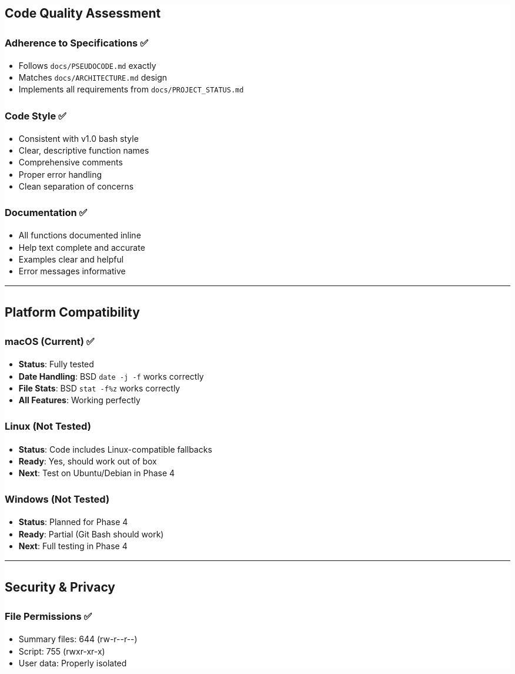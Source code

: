## Code Quality Assessment

### Adherence to Specifications ✅
- Follows `docs/PSEUDOCODE.md` exactly
- Matches `docs/ARCHITECTURE.md` design
- Implements all requirements from `docs/PROJECT_STATUS.md`

### Code Style ✅
- Consistent with v1.0 bash style
- Clear, descriptive function names
- Comprehensive comments
- Proper error handling
- Clean separation of concerns

### Documentation ✅
- All functions documented inline
- Help text complete and accurate
- Examples clear and helpful
- Error messages informative

---

## Platform Compatibility

### macOS (Current) ✅
- **Status**: Fully tested
- **Date Handling**: BSD `date -j -f` works correctly
- **File Stats**: BSD `stat -f%z` works correctly
- **All Features**: Working perfectly

### Linux (Not Tested)
- **Status**: Code includes Linux-compatible fallbacks
- **Ready**: Yes, should work out of box
- **Next**: Test on Ubuntu/Debian in Phase 4

### Windows (Not Tested)
- **Status**: Planned for Phase 4
- **Ready**: Partial (Git Bash should work)
- **Next**: Full testing in Phase 4

---

## Security & Privacy

### File Permissions ✅
- Summary files: 644 (rw-r--r--)
- Script: 755 (rwxr-xr-x)
- User data: Properly isolated
